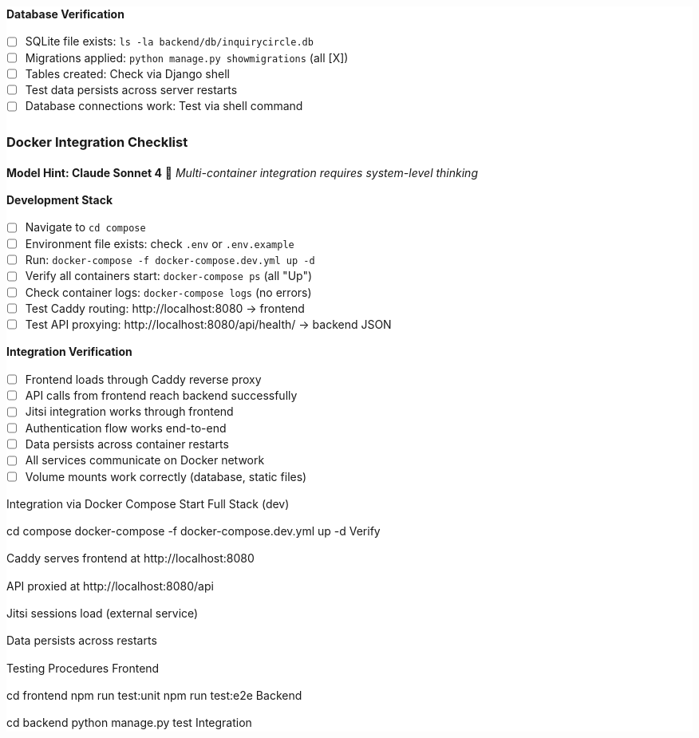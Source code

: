 **Database Verification**
- [ ] SQLite file exists: `ls -la backend/db/inquirycircle.db`
- [ ] Migrations applied: `python manage.py showmigrations` (all [X])
- [ ] Tables created: Check via Django shell
- [ ] Test data persists across server restarts
- [ ] Database connections work: Test via shell command

### Docker Integration Checklist
**Model Hint: Claude Sonnet 4** 🧠 *Multi-container integration requires system-level thinking*

**Development Stack**
- [ ] Navigate to `cd compose`
- [ ] Environment file exists: check `.env` or `.env.example`
- [ ] Run: `docker-compose -f docker-compose.dev.yml up -d`
- [ ] Verify all containers start: `docker-compose ps` (all "Up")
- [ ] Check container logs: `docker-compose logs` (no errors)
- [ ] Test Caddy routing: http://localhost:8080 → frontend
- [ ] Test API proxying: http://localhost:8080/api/health/ → backend JSON

**Integration Verification**
- [ ] Frontend loads through Caddy reverse proxy
- [ ] API calls from frontend reach backend successfully  
- [ ] Jitsi integration works through frontend
- [ ] Authentication flow works end-to-end
- [ ] Data persists across container restarts
- [ ] All services communicate on Docker network
- [ ] Volume mounts work correctly (database, static files)

Integration via Docker Compose
Start Full Stack (dev)


cd compose
docker-compose -f docker-compose.dev.yml up -d
Verify

Caddy serves frontend at http://localhost:8080

API proxied at http://localhost:8080/api

Jitsi sessions load (external service)

Data persists across restarts

Testing Procedures
Frontend


cd frontend
npm run test:unit
npm run test:e2e
Backend


cd backend
python manage.py test
Integration
